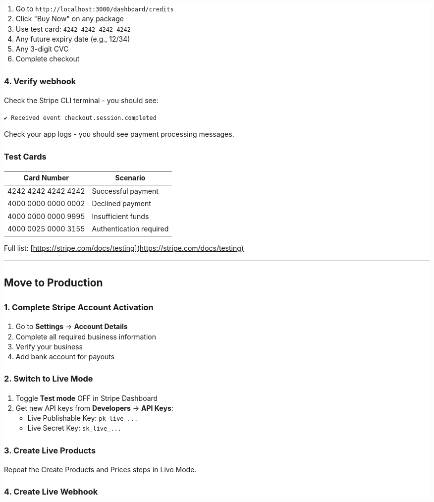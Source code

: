 1. Go to `http://localhost:3000/dashboard/credits`
2. Click "Buy Now" on any package
3. Use test card: `4242 4242 4242 4242`
4. Any future expiry date (e.g., 12/34)
5. Any 3-digit CVC
6. Complete checkout

### 4. Verify webhook

Check the Stripe CLI terminal - you should see:
```
✔ Received event checkout.session.completed
```

Check your app logs - you should see payment processing messages.

### Test Cards

| Card Number          | Scenario                  |
|---------------------|---------------------------|
| 4242 4242 4242 4242 | Successful payment        |
| 4000 0000 0000 0002 | Declined payment          |
| 4000 0000 0000 9995 | Insufficient funds        |
| 4000 0025 0000 3155 | Authentication required   |

Full list: [https://stripe.com/docs/testing](https://stripe.com/docs/testing)

---

## Move to Production

### 1. Complete Stripe Account Activation

1. Go to **Settings** → **Account Details**
2. Complete all required business information
3. Verify your business
4. Add bank account for payouts

### 2. Switch to Live Mode

1. Toggle **Test mode** OFF in Stripe Dashboard
2. Get new API keys from **Developers** → **API Keys**:
   - Live Publishable Key: `pk_live_...`
   - Live Secret Key: `sk_live_...`

### 3. Create Live Products

Repeat the [Create Products and Prices](#create-products-and-prices) steps in Live Mode.

### 4. Create Live Webhook
